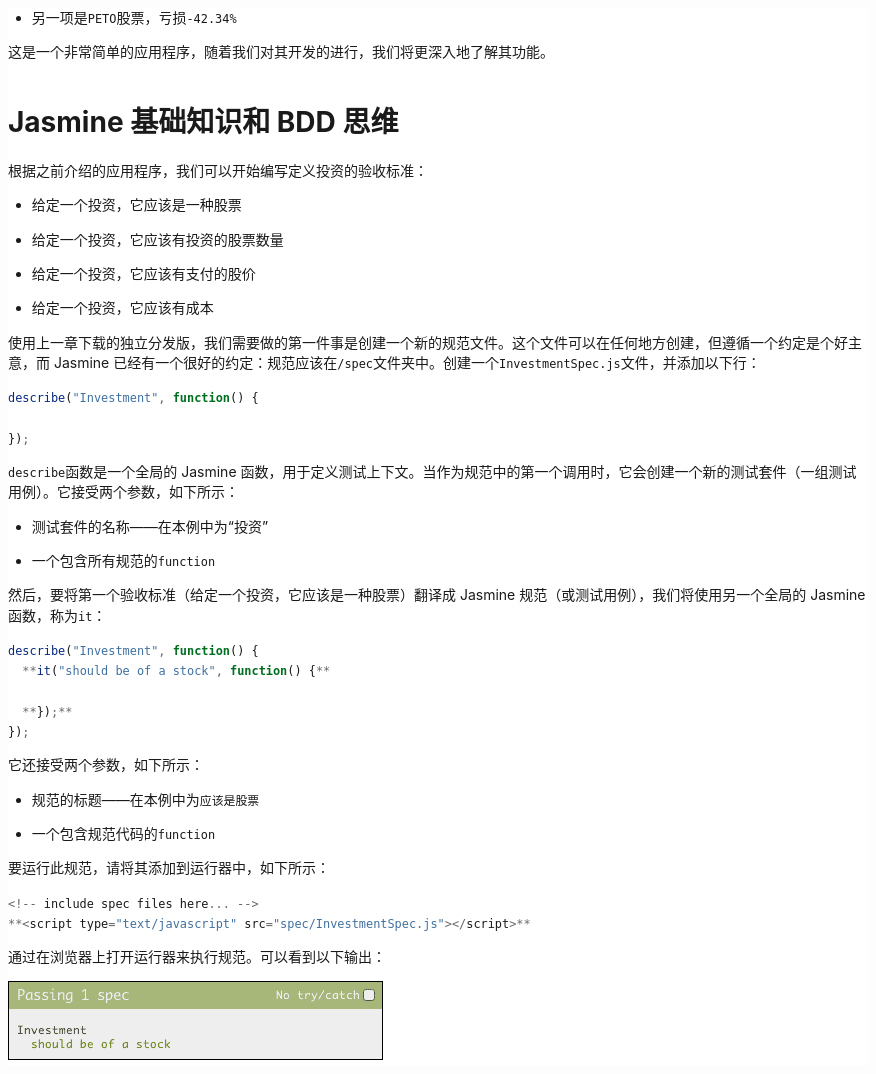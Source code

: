 +   另一项是`PETO`股票，亏损`-42.34%`

这是一个非常简单的应用程序，随着我们对其开发的进行，我们将更深入地了解其功能。

# Jasmine 基础知识和 BDD 思维

根据之前介绍的应用程序，我们可以开始编写定义投资的验收标准：

+   给定一个投资，它应该是一种股票

+   给定一个投资，它应该有投资的股票数量

+   给定一个投资，它应该有支付的股价

+   给定一个投资，它应该有成本

使用上一章下载的独立分发版，我们需要做的第一件事是创建一个新的规范文件。这个文件可以在任何地方创建，但遵循一个约定是个好主意，而 Jasmine 已经有一个很好的约定：规范应该在`/spec`文件夹中。创建一个`InvestmentSpec.js`文件，并添加以下行：

```js
describe("Investment", function() {

});
```

`describe`函数是一个全局的 Jasmine 函数，用于定义测试上下文。当作为规范中的第一个调用时，它会创建一个新的测试套件（一组测试用例）。它接受两个参数，如下所示：

+   测试套件的名称——在本例中为“投资”

+   一个包含所有规范的`function`

然后，要将第一个验收标准（给定一个投资，它应该是一种股票）翻译成 Jasmine 规范（或测试用例），我们将使用另一个全局的 Jasmine 函数，称为`it`：

```js
describe("Investment", function() {
  **it("should be of a stock", function() {**

  **});**
});
```

它还接受两个参数，如下所示：

+   规范的标题——在本例中为`应该是股票`

+   一个包含规范代码的`function`

要运行此规范，请将其添加到运行器中，如下所示：

```js
<!-- include spec files here... -->
**<script type="text/javascript" src="spec/InvestmentSpec.js"></script>**

```

通过在浏览器上打开运行器来执行规范。可以看到以下输出：

![Jasmine 基础知识和 BDD 思维](img/B04138_02_03.jpg)
